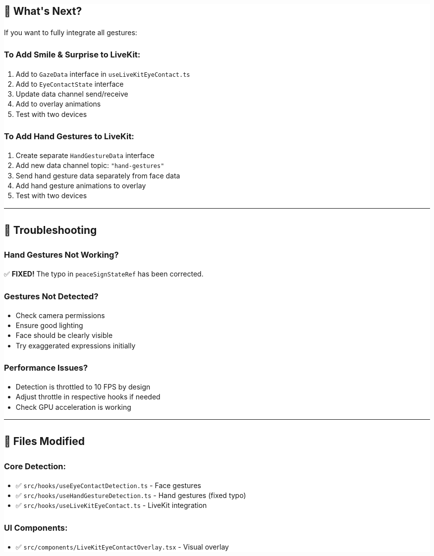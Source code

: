 
## 🎯 What's Next?

If you want to fully integrate all gestures:

### To Add Smile & Surprise to LiveKit:
1. Add to `GazeData` interface in `useLiveKitEyeContact.ts`
2. Add to `EyeContactState` interface
3. Update data channel send/receive
4. Add to overlay animations
5. Test with two devices

### To Add Hand Gestures to LiveKit:
1. Create separate `HandGestureData` interface
2. Add new data channel topic: `"hand-gestures"`  
3. Send hand gesture data separately from face data
4. Add hand gesture animations to overlay
5. Test with two devices

---

## 🐛 Troubleshooting

### Hand Gestures Not Working?
✅ **FIXED!** The typo in `peaceSignStateRef` has been corrected.

### Gestures Not Detected?
- Check camera permissions
- Ensure good lighting
- Face should be clearly visible
- Try exaggerated expressions initially

### Performance Issues?
- Detection is throttled to 10 FPS by design
- Adjust throttle in respective hooks if needed
- Check GPU acceleration is working

---

## 📝 Files Modified

### Core Detection:
- ✅ `src/hooks/useEyeContactDetection.ts` - Face gestures
- ✅ `src/hooks/useHandGestureDetection.ts` - Hand gestures (fixed typo)
- ✅ `src/hooks/useLiveKitEyeContact.ts` - LiveKit integration

### UI Components:
- ✅ `src/components/LiveKitEyeContactOverlay.tsx` - Visual overlay
